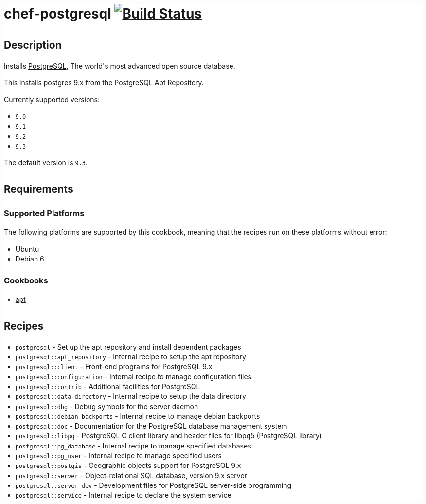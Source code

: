 # chef-postgresql  [![Build Status](http://img.shields.io/travis-ci/phlipper/chef-postgresql.png)](https://travis-ci.org/phlipper/chef-postgresql)

## Description

Installs [PostgreSQL](http://www.postgresql.org), The world's most advanced open source database.

This installs postgres 9.x from the [PostgreSQL Apt Repository](https://wiki.postgresql.org/wiki/Apt).

Currently supported versions:

* `9.0`
* `9.1`
* `9.2`
* `9.3`

The default version is `9.3`.

## Requirements

### Supported Platforms

The following platforms are supported by this cookbook, meaning that the recipes run on these platforms without error:

* Ubuntu
* Debian 6

### Cookbooks

* [apt](http://community.opscode.com/cookbooks/apt)


## Recipes

* `postgresql` - Set up the apt repository and install dependent packages
* `postgresql::apt_repository` - Internal recipe to setup the apt repository
* `postgresql::client` - Front-end programs for PostgreSQL 9.x
* `postgresql::configuration` - Internal recipe to manage configuration files
* `postgresql::contrib` - Additional facilities for PostgreSQL
* `postgresql::data_directory` - Internal recipe to setup the data directory
* `postgresql::dbg` - Debug symbols for the server daemon
* `postgresql::debian_backports` - Internal recipe to manage debian backports
* `postgresql::doc` - Documentation for the PostgreSQL database management system
* `postgresql::libpq` - PostgreSQL C client library and header files for libpq5 (PostgreSQL library)
* `postgresql::pg_database` - Internal recipe to manage specified databases
* `postgresql::pg_user` - Internal recipe to manage specified users
* `postgresql::postgis` - Geographic objects support for PostgreSQL 9.x
* `postgresql::server` - Object-relational SQL database, version 9.x server
* `postgresql::server_dev` - Development files for PostgreSQL server-side programming
* `postgresql::service` - Internal recipe to declare the system service
